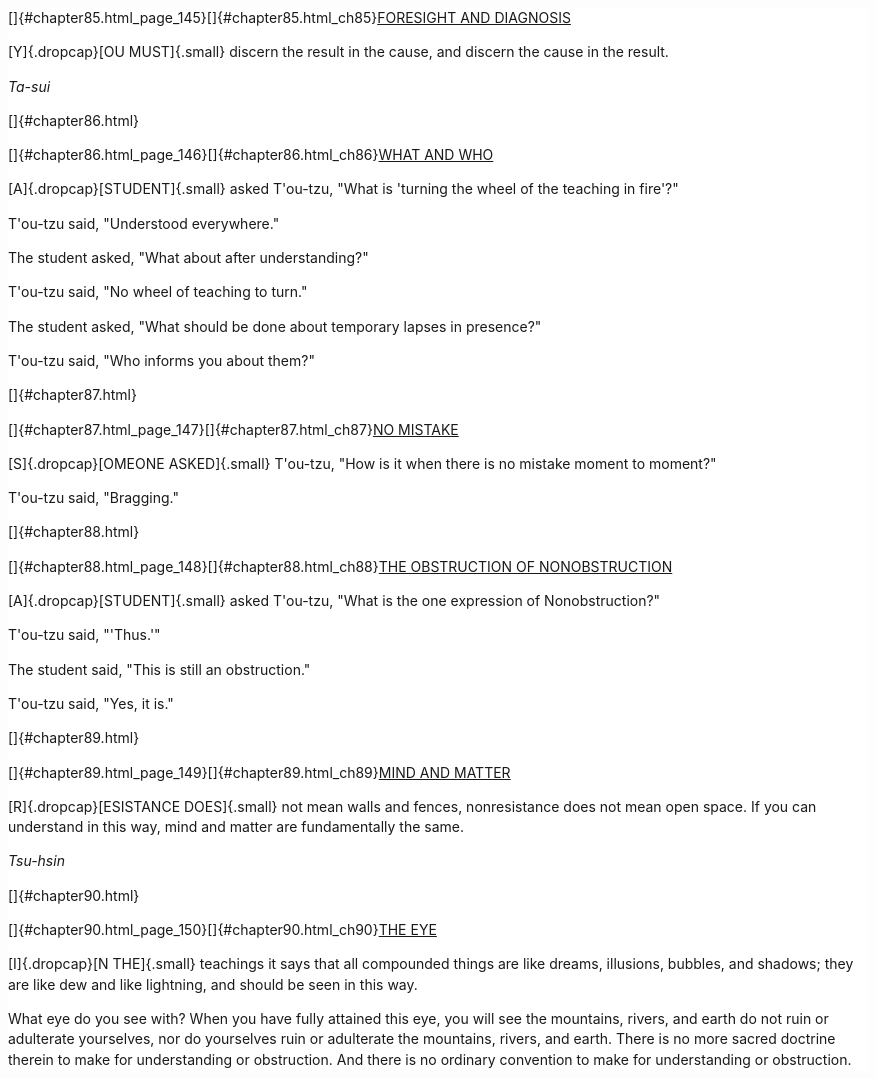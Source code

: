 []{#chapter85.html_page_145}[]{#chapter85.html_ch85}[FORESIGHT AND DIAGNOSIS](#contents.html_rch85)

[Y]{.dropcap}[OU MUST]{.small} discern the result in the cause, and discern the cause in the result.

*Ta-sui*

[]{#chapter86.html}

[]{#chapter86.html_page_146}[]{#chapter86.html_ch86}[WHAT AND WHO](#contents.html_rch86)

[A]{.dropcap}[STUDENT]{.small} asked T'ou-tzu, "What is 'turning the wheel of the teaching in fire'?"

T'ou-tzu said, "Understood everywhere."

The student asked, "What about after understanding?"

T'ou-tzu said, "No wheel of teaching to turn."

The student asked, "What should be done about temporary lapses in presence?"

T'ou-tzu said, "Who informs you about them?"

[]{#chapter87.html}

[]{#chapter87.html_page_147}[]{#chapter87.html_ch87}[NO MISTAKE](#contents.html_rch87)

[S]{.dropcap}[OMEONE ASKED]{.small} T'ou-tzu, "How is it when there is no mistake moment to moment?"

T'ou-tzu said, "Bragging."

[]{#chapter88.html}

[]{#chapter88.html_page_148}[]{#chapter88.html_ch88}[THE OBSTRUCTION OF NONOBSTRUCTION](#contents.html_rch88)

[A]{.dropcap}[STUDENT]{.small} asked T'ou-tzu, "What is the one expression of Nonobstruction?"

T'ou-tzu said, "'Thus.'"

The student said, "This is still an obstruction."

T'ou-tzu said, "Yes, it is."

[]{#chapter89.html}

[]{#chapter89.html_page_149}[]{#chapter89.html_ch89}[MIND AND MATTER](#contents.html_rch89)

[R]{.dropcap}[ESISTANCE DOES]{.small} not mean walls and fences, nonresistance does not mean open space. If you can understand in this way, mind and matter are fundamentally the same.

*Tsu-hsin*

[]{#chapter90.html}

[]{#chapter90.html_page_150}[]{#chapter90.html_ch90}[THE EYE](#contents.html_rch90)

[I]{.dropcap}[N THE]{.small} teachings it says that all compounded things are like dreams, illusions, bubbles, and shadows; they are like dew and like lightning, and should be seen in this way.

What eye do you see with? When you have fully attained this eye, you will see the mountains, rivers, and earth do not ruin or adulterate yourselves, nor do yourselves ruin or adulterate the mountains, rivers, and earth. There is no more sacred doctrine therein to make for understanding or obstruction. And there is no ordinary convention to make for understanding or obstruction.
